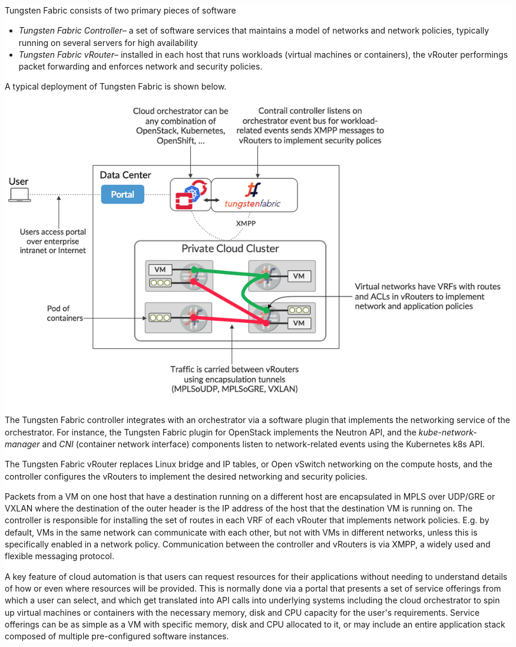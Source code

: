 Tungsten Fabric consists of two primary pieces of software
*   _Tungsten Fabric Controller_– a set of software services that maintains a model of networks and network policies, typically running on several servers for high availability
*   _Tungsten Fabric vRouter_– installed in each host that runs workloads (virtual machines or containers), the vRouter performings packet forwarding and enforces network and security policies.

A typical deployment of Tungsten Fabric is shown below.

![](images/TFA_private_cloud.png)

The Tungsten Fabric controller integrates with an orchestrator via a software plugin that implements the networking service of the orchestrator. For instance, the Tungsten Fabric plugin for OpenStack implements the Neutron API, and the _kube-network-manager_ and _CNI_ (container network interface) components listen to network-related events using the Kubernetes k8s API.

The Tungsten Fabric vRouter replaces Linux bridge and IP tables, or Open vSwitch networking on the compute hosts, and the controller configures the vRouters to implement the desired networking and security policies.

Packets from a VM on one host that have a destination running on a different host are encapsulated in MPLS over UDP/GRE or VXLAN where the destination of the outer header is the IP address of the host that the destination VM is running on. The controller is responsible for installing the set of routes in each VRF of each vRouter that implements network policies. E.g. by default, VMs in the same network can communicate with each other, but not with VMs in different networks, unless this is specifically enabled in a network policy. Communication between the controller and vRouters is via XMPP, a widely used and flexible messaging protocol.

A key feature of cloud automation is that users can request resources for their applications without needing to understand details of how or even where resources will be provided. This is normally done via a portal that presents a set of service offerings from which a user can select, and which get translated into API calls into underlying systems including the cloud orchestrator to spin up virtual machines or containers with the necessary memory, disk and CPU capacity for the user's requirements. Service offerings can be as simple as a VM with specific memory, disk and CPU allocated to it, or may include an entire application stack composed of multiple pre-configured software instances.
